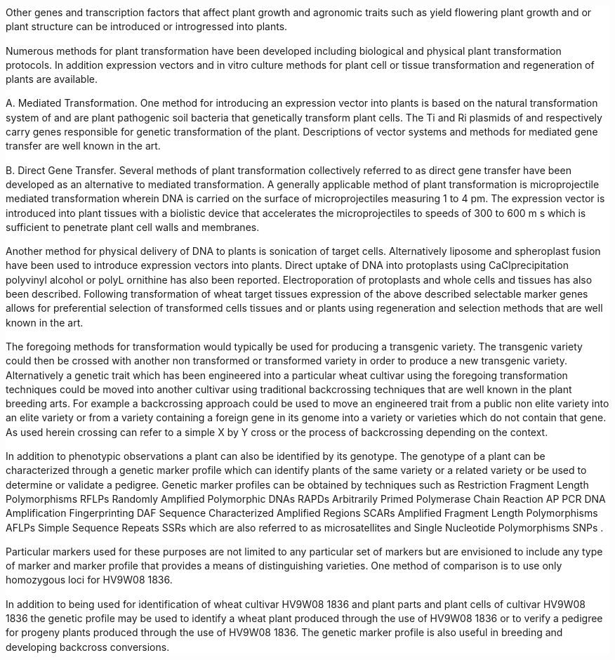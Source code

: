 Other genes and transcription factors that affect plant growth and agronomic traits such as yield flowering plant growth and or plant structure can be introduced or introgressed into plants.

Numerous methods for plant transformation have been developed including biological and physical plant transformation protocols. In addition expression vectors and in vitro culture methods for plant cell or tissue transformation and regeneration of plants are available.

A. Mediated Transformation. One method for introducing an expression vector into plants is based on the natural transformation system of and are plant pathogenic soil bacteria that genetically transform plant cells. The Ti and Ri plasmids of and respectively carry genes responsible for genetic transformation of the plant. Descriptions of vector systems and methods for mediated gene transfer are well known in the art.

B. Direct Gene Transfer. Several methods of plant transformation collectively referred to as direct gene transfer have been developed as an alternative to mediated transformation. A generally applicable method of plant transformation is microprojectile mediated transformation wherein DNA is carried on the surface of microprojectiles measuring 1 to 4 pm. The expression vector is introduced into plant tissues with a biolistic device that accelerates the microprojectiles to speeds of 300 to 600 m s which is sufficient to penetrate plant cell walls and membranes.

Another method for physical delivery of DNA to plants is sonication of target cells. Alternatively liposome and spheroplast fusion have been used to introduce expression vectors into plants. Direct uptake of DNA into protoplasts using CaClprecipitation polyvinyl alcohol or polyL ornithine has also been reported. Electroporation of protoplasts and whole cells and tissues has also been described. Following transformation of wheat target tissues expression of the above described selectable marker genes allows for preferential selection of transformed cells tissues and or plants using regeneration and selection methods that are well known in the art.

The foregoing methods for transformation would typically be used for producing a transgenic variety. The transgenic variety could then be crossed with another non transformed or transformed variety in order to produce a new transgenic variety. Alternatively a genetic trait which has been engineered into a particular wheat cultivar using the foregoing transformation techniques could be moved into another cultivar using traditional backcrossing techniques that are well known in the plant breeding arts. For example a backcrossing approach could be used to move an engineered trait from a public non elite variety into an elite variety or from a variety containing a foreign gene in its genome into a variety or varieties which do not contain that gene. As used herein crossing can refer to a simple X by Y cross or the process of backcrossing depending on the context.

In addition to phenotypic observations a plant can also be identified by its genotype. The genotype of a plant can be characterized through a genetic marker profile which can identify plants of the same variety or a related variety or be used to determine or validate a pedigree. Genetic marker profiles can be obtained by techniques such as Restriction Fragment Length Polymorphisms RFLPs Randomly Amplified Polymorphic DNAs RAPDs Arbitrarily Primed Polymerase Chain Reaction AP PCR DNA Amplification Fingerprinting DAF Sequence Characterized Amplified Regions SCARs Amplified Fragment Length Polymorphisms AFLPs Simple Sequence Repeats SSRs which are also referred to as microsatellites and Single Nucleotide Polymorphisms SNPs .

Particular markers used for these purposes are not limited to any particular set of markers but are envisioned to include any type of marker and marker profile that provides a means of distinguishing varieties. One method of comparison is to use only homozygous loci for HV9W08 1836.

In addition to being used for identification of wheat cultivar HV9W08 1836 and plant parts and plant cells of cultivar HV9W08 1836 the genetic profile may be used to identify a wheat plant produced through the use of HV9W08 1836 or to verify a pedigree for progeny plants produced through the use of HV9W08 1836. The genetic marker profile is also useful in breeding and developing backcross conversions.
